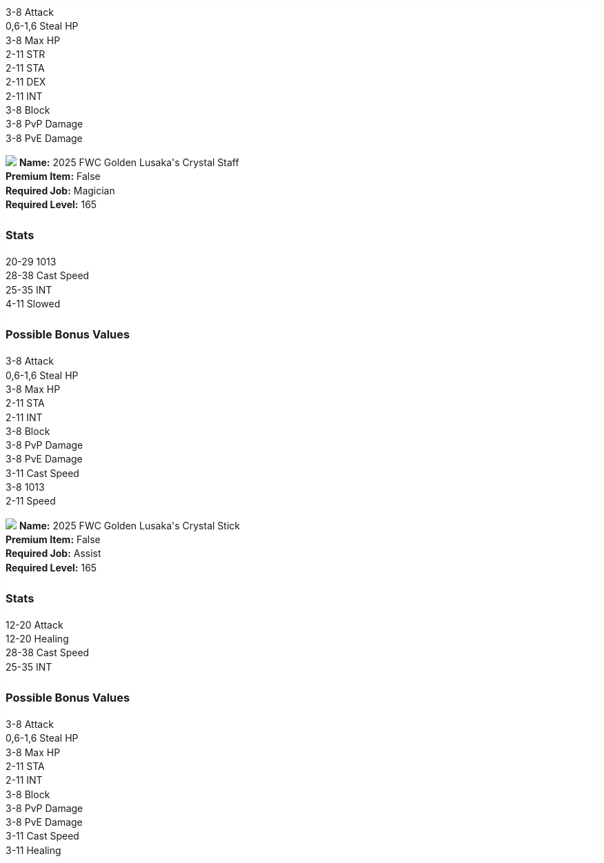 3-8 Attack<br>
0,6-1,6 Steal HP<br>
3-8 Max HP<br>
2-11 STR<br>
2-11 STA<br>
2-11 DEX<br>
2-11 INT<br>
3-8 Block<br>
3-8 PvP Damage<br>
3-8 PvE Damage<br>

<img src="/images/03-04-2025-17-04-2025/sprites/weastacrystal-et01.png"> **Name:** 2025 FWC Golden Lusaka's Crystal Staff<br>
**Premium Item:** False<br>
**Required Job:** Magician<br>
**Required Level:** 165<br>
### Stats
20-29 1013<br>
28-38 Cast Speed<br>
25-35 INT<br>
4-11 Slowed<br>
### Possible Bonus Values<br>
3-8 Attack<br>
0,6-1,6 Steal HP<br>
3-8 Max HP<br>
2-11 STA<br>
2-11 INT<br>
3-8 Block<br>
3-8 PvP Damage<br>
3-8 PvE Damage<br>
3-11 Cast Speed<br>
3-8 1013<br>
2-11 Speed<br>

<img src="/images/03-04-2025-17-04-2025/sprites/weachecrystal-et01.png"> **Name:** 2025 FWC Golden Lusaka's Crystal Stick<br>
**Premium Item:** False<br>
**Required Job:** Assist<br>
**Required Level:** 165<br>
### Stats
12-20 Attack<br>
12-20 Healing<br>
28-38 Cast Speed<br>
25-35 INT<br>
### Possible Bonus Values<br>
3-8 Attack<br>
0,6-1,6 Steal HP<br>
3-8 Max HP<br>
2-11 STA<br>
2-11 INT<br>
3-8 Block<br>
3-8 PvP Damage<br>
3-8 PvE Damage<br>
3-11 Cast Speed<br>
3-11 Healing<br>
